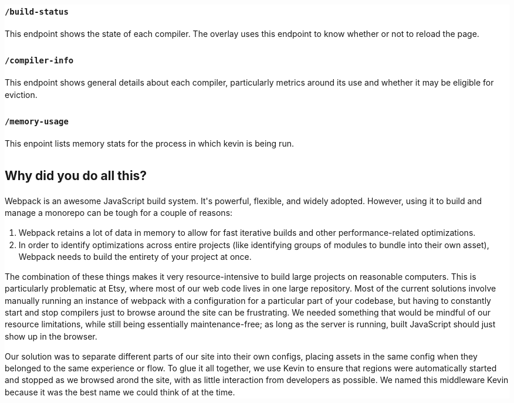### `/build-status`

This endpoint shows the state of each compiler. The overlay uses this endpoint to know whether or not to reload the page.

### `/compiler-info`

This endpoint shows general details about each compiler, particularly metrics around its use and whether it may be eligible for eviction.

### `/memory-usage`

This enpoint lists memory stats for the process in which kevin is being run.

## Why did you do all this?

Webpack is an awesome JavaScript build system. It's powerful, flexible, and widely
adopted. However, using it to build and manage a monorepo can be tough for a couple of
reasons:

1. Webpack retains a lot of data in memory to allow for fast iterative builds and other
   performance-related optimizations.
2. In order to identify optimizations across entire projects (like identifying groups of
   modules to bundle into their own asset), Webpack needs to build the entirety of your
   project at once.

The combination of these things makes it very resource-intensive to build large
projects on reasonable computers. This is particularly problematic at Etsy, where most
of our web code lives in one large repository. Most of the current solutions involve manually
running an instance of webpack with a configuration for a particular part of your codebase,
but having to constantly start and stop compilers just to browse around the site can be
frustrating. We needed something that would be mindful of our resource limitations,
while still being essentially maintenance-free; as long as the server is running,
built JavaScript should just show up in the browser.

Our solution was to separate different parts of our site into their own configs, placing
assets in the same config when they belonged to the same experience or flow.
To glue it all together, we use Kevin to ensure that regions were automatically started
and stopped as we browsed arond the site, with as little interaction from developers as
possible. We named this middleware Kevin because it was the best name we could think of
at the time.

[webpack-dev-middleware]: https://github.com/webpack/webpack-dev-middleware
[tapable]: https://github.com/webpack/tapable
[webpack]: https://webpack.js.org
[express-middleware]: https://expressjs.com/en/guide/using-middleware.html
[webpack-name]: https://webpack.js.org/configuration/other-options/#name
[kevin-example]: https://github.com/joebeachjoebeach/kevin-example
